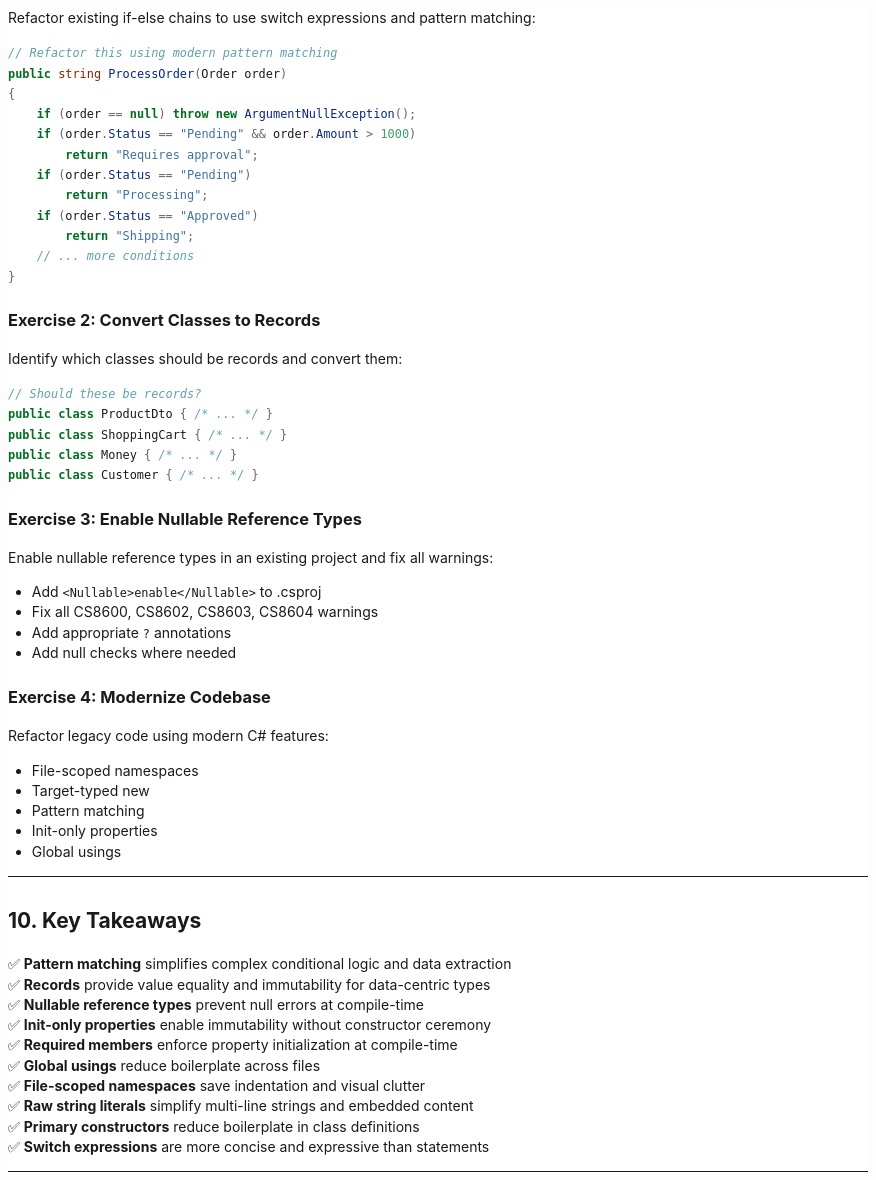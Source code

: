 Refactor existing if-else chains to use switch expressions and pattern matching:

```csharp
// Refactor this using modern pattern matching
public string ProcessOrder(Order order)
{
    if (order == null) throw new ArgumentNullException();
    if (order.Status == "Pending" && order.Amount > 1000)
        return "Requires approval";
    if (order.Status == "Pending")
        return "Processing";
    if (order.Status == "Approved")
        return "Shipping";
    // ... more conditions
}
```

### Exercise 2: Convert Classes to Records

Identify which classes should be records and convert them:

```csharp
// Should these be records?
public class ProductDto { /* ... */ }
public class ShoppingCart { /* ... */ }
public class Money { /* ... */ }
public class Customer { /* ... */ }
```

### Exercise 3: Enable Nullable Reference Types

Enable nullable reference types in an existing project and fix all warnings:

- Add `<Nullable>enable</Nullable>` to .csproj
- Fix all CS8600, CS8602, CS8603, CS8604 warnings
- Add appropriate `?` annotations
- Add null checks where needed

### Exercise 4: Modernize Codebase

Refactor legacy code using modern C# features:

- File-scoped namespaces
- Target-typed new
- Pattern matching
- Init-only properties
- Global usings

---

## 10. Key Takeaways

✅ **Pattern matching** simplifies complex conditional logic and data extraction  
✅ **Records** provide value equality and immutability for data-centric types  
✅ **Nullable reference types** prevent null errors at compile-time  
✅ **Init-only properties** enable immutability without constructor ceremony  
✅ **Required members** enforce property initialization at compile-time  
✅ **Global usings** reduce boilerplate across files  
✅ **File-scoped namespaces** save indentation and visual clutter  
✅ **Raw string literals** simplify multi-line strings and embedded content  
✅ **Primary constructors** reduce boilerplate in class definitions  
✅ **Switch expressions** are more concise and expressive than statements

---
